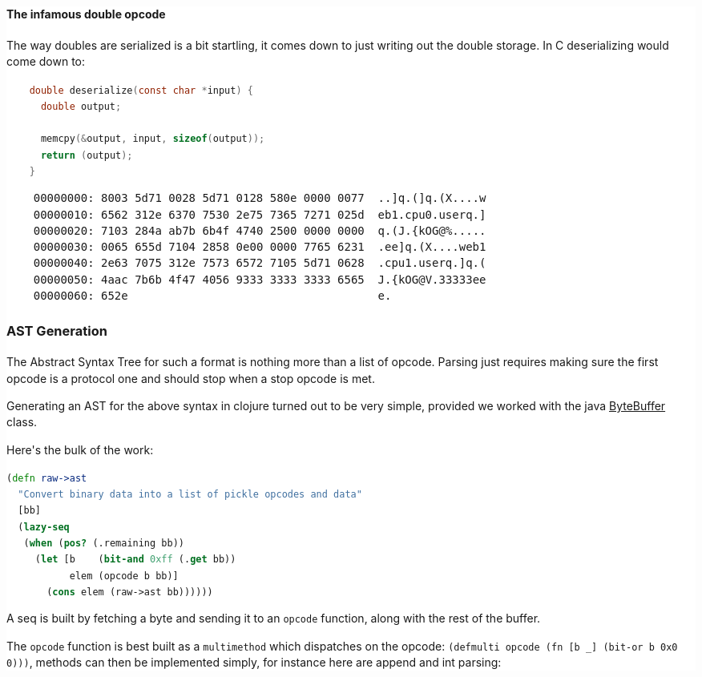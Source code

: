 #### The infamous double opcode

The way doubles are serialized is a bit startling, it comes down to
just writing out the double storage. In C deserializing would come down to:

``` c
    double deserialize(const char *input) {
      double output;

      memcpy(&output, input, sizeof(output));
      return (output);
    }
```

<pre>
    00000000: 8003 5d71 0028 5d71 0128 580e 0000 0077  ..]q.(]q.(X....w
    00000010: 6562 312e 6370 7530 2e75 7365 7271 025d  eb1.cpu0.userq.]
    00000020: 7103 284a ab7b 6b4f <span class="hex1">47</span><span class="hex2">40 2500 0000 0000</span>  q.(J.{kO<span class="hex1">G</span><span class="hex2">@%.....</span>
    00000030: <span class="hex2">00</span>65 655d 7104 2858 0e00 0000 7765 6231  .ee]q.(X....web1
    00000040: 2e63 7075 312e 7573 6572 7105 5d71 0628  .cpu1.userq.]q.(
    00000050: 4aac 7b6b 4f<span class="hex1">47</span> <span class="hex2">4056 9333 3333 3333</span> 6565  J.{kO<span class="hex1">G</span><span class="hex2">@V.33333</span>ee
    00000060: 652e                                     e.
</pre>

### AST Generation

The Abstract Syntax Tree for such a format is nothing more than a list
of opcode. Parsing just requires making sure the first opcode is a
protocol one and should stop when a stop opcode is met.

Generating an AST for the above syntax in clojure turned out to be very
simple, provided we worked with the java
[ByteBuffer](http://docs.oracle.com/javase/7/docs/api/java/nio/ByteBuffer.html)
class.

Here's the bulk of the work:

``` clojure
(defn raw->ast
  "Convert binary data into a list of pickle opcodes and data"
  [bb]
  (lazy-seq
   (when (pos? (.remaining bb))
     (let [b    (bit-and 0xff (.get bb))
           elem (opcode b bb)]
       (cons elem (raw->ast bb))))))
```

A seq is built by fetching a byte and sending it to an `opcode`
function, along with the rest of the buffer.

The `opcode` function is best built as a `multimethod` which dispatches
on the opcode: `(defmulti opcode (fn [b _] (bit-or b 0x00)))`, methods
can then be implemented simply, for instance here are append and int
parsing:
